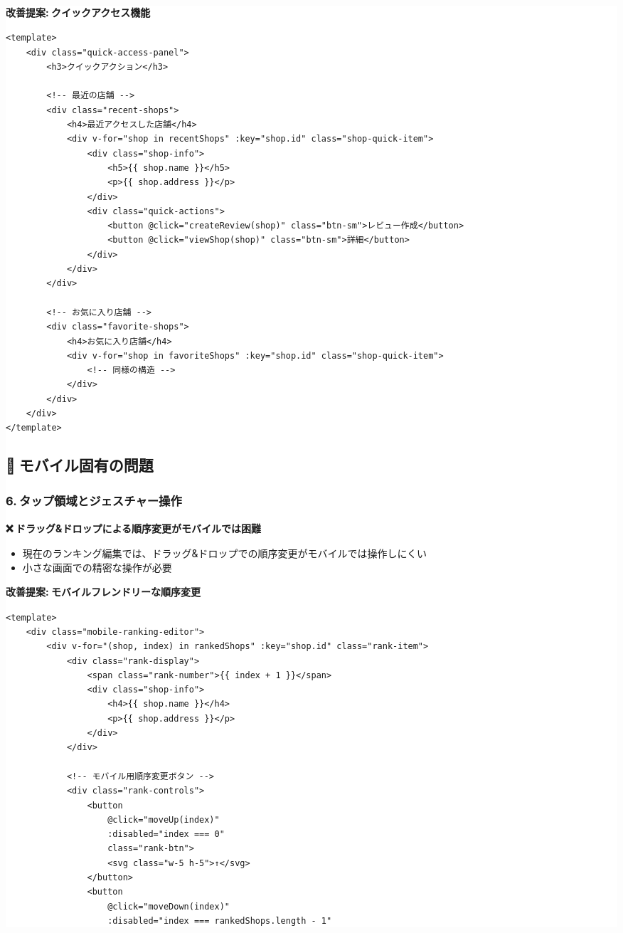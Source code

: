 **改善提案: クイックアクセス機能**
```vue
<template>
    <div class="quick-access-panel">
        <h3>クイックアクション</h3>
        
        <!-- 最近の店舗 -->
        <div class="recent-shops">
            <h4>最近アクセスした店舗</h4>
            <div v-for="shop in recentShops" :key="shop.id" class="shop-quick-item">
                <div class="shop-info">
                    <h5>{{ shop.name }}</h5>
                    <p>{{ shop.address }}</p>
                </div>
                <div class="quick-actions">
                    <button @click="createReview(shop)" class="btn-sm">レビュー作成</button>
                    <button @click="viewShop(shop)" class="btn-sm">詳細</button>
                </div>
            </div>
        </div>
        
        <!-- お気に入り店舗 -->
        <div class="favorite-shops">
            <h4>お気に入り店舗</h4>
            <div v-for="shop in favoriteShops" :key="shop.id" class="shop-quick-item">
                <!-- 同様の構造 -->
            </div>
        </div>
    </div>
</template>
```

## 🔵 **モバイル固有の問題**

### **6. タップ領域とジェスチャー操作**

**❌ ドラッグ&ドロップによる順序変更がモバイルでは困難**
- 現在のランキング編集では、ドラッグ&ドロップでの順序変更がモバイルでは操作しにくい
- 小さな画面での精密な操作が必要

**改善提案: モバイルフレンドリーな順序変更**
```vue
<template>
    <div class="mobile-ranking-editor">
        <div v-for="(shop, index) in rankedShops" :key="shop.id" class="rank-item">
            <div class="rank-display">
                <span class="rank-number">{{ index + 1 }}</span>
                <div class="shop-info">
                    <h4>{{ shop.name }}</h4>
                    <p>{{ shop.address }}</p>
                </div>
            </div>
            
            <!-- モバイル用順序変更ボタン -->
            <div class="rank-controls">
                <button 
                    @click="moveUp(index)" 
                    :disabled="index === 0"
                    class="rank-btn">
                    <svg class="w-5 h-5">↑</svg>
                </button>
                <button 
                    @click="moveDown(index)" 
                    :disabled="index === rankedShops.length - 1"
```